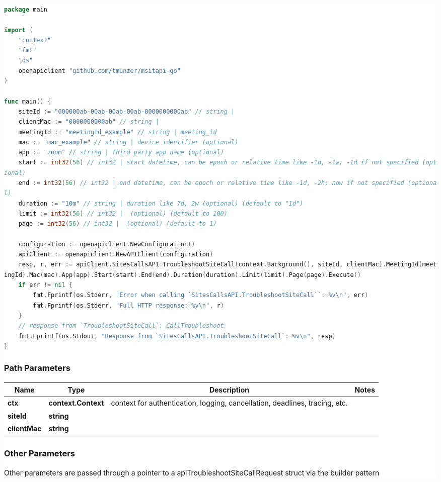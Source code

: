 ```go
package main

import (
	"context"
	"fmt"
	"os"
	openapiclient "github.com/tmunzer/msitapi-go"
)

func main() {
	siteId := "000000ab-00ab-00ab-00ab-0000000000ab" // string | 
	clientMac := "0000000000ab" // string | 
	meetingId := "meetingId_example" // string | meeting_id
	mac := "mac_example" // string | device identifier (optional)
	app := "zoom" // string | Third party app name (optional)
	start := int32(56) // int32 | start datetime, can be epoch or relative time like -1d, -1w; -1d if not specified (optional)
	end := int32(56) // int32 | end datetime, can be epoch or relative time like -1d, -2h; now if not specified (optional)
	duration := "10m" // string | duration like 7d, 2w (optional) (default to "1d")
	limit := int32(56) // int32 |  (optional) (default to 100)
	page := int32(56) // int32 |  (optional) (default to 1)

	configuration := openapiclient.NewConfiguration()
	apiClient := openapiclient.NewAPIClient(configuration)
	resp, r, err := apiClient.SitesCallsAPI.TroubleshootSiteCall(context.Background(), siteId, clientMac).MeetingId(meetingId).Mac(mac).App(app).Start(start).End(end).Duration(duration).Limit(limit).Page(page).Execute()
	if err != nil {
		fmt.Fprintf(os.Stderr, "Error when calling `SitesCallsAPI.TroubleshootSiteCall``: %v\n", err)
		fmt.Fprintf(os.Stderr, "Full HTTP response: %v\n", r)
	}
	// response from `TroubleshootSiteCall`: CallTroubleshoot
	fmt.Fprintf(os.Stdout, "Response from `SitesCallsAPI.TroubleshootSiteCall`: %v\n", resp)
}
```

### Path Parameters


Name | Type | Description  | Notes
------------- | ------------- | ------------- | -------------
**ctx** | **context.Context** | context for authentication, logging, cancellation, deadlines, tracing, etc.
**siteId** | **string** |  | 
**clientMac** | **string** |  | 

### Other Parameters

Other parameters are passed through a pointer to a apiTroubleshootSiteCallRequest struct via the builder pattern
